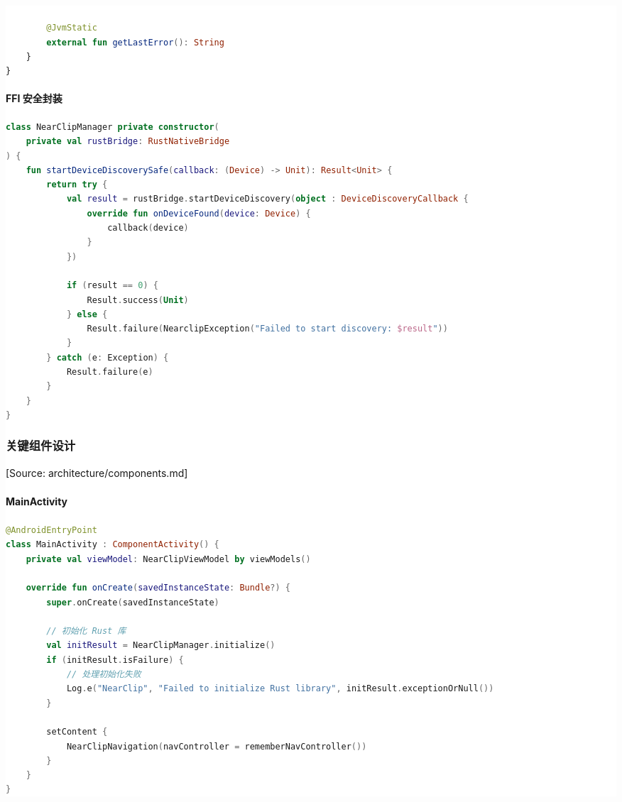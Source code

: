 ```kotlin

        @JvmStatic
        external fun getLastError(): String
    }
}
```

#### FFI 安全封装
```kotlin
class NearClipManager private constructor(
    private val rustBridge: RustNativeBridge
) {
    fun startDeviceDiscoverySafe(callback: (Device) -> Unit): Result<Unit> {
        return try {
            val result = rustBridge.startDeviceDiscovery(object : DeviceDiscoveryCallback {
                override fun onDeviceFound(device: Device) {
                    callback(device)
                }
            })

            if (result == 0) {
                Result.success(Unit)
            } else {
                Result.failure(NearclipException("Failed to start discovery: $result"))
            }
        } catch (e: Exception) {
            Result.failure(e)
        }
    }
}
```

### 关键组件设计
[Source: architecture/components.md]

#### MainActivity
```kotlin
@AndroidEntryPoint
class MainActivity : ComponentActivity() {
    private val viewModel: NearClipViewModel by viewModels()

    override fun onCreate(savedInstanceState: Bundle?) {
        super.onCreate(savedInstanceState)

        // 初始化 Rust 库
        val initResult = NearClipManager.initialize()
        if (initResult.isFailure) {
            // 处理初始化失败
            Log.e("NearClip", "Failed to initialize Rust library", initResult.exceptionOrNull())
        }

        setContent {
            NearClipNavigation(navController = rememberNavController())
        }
    }
}
```
